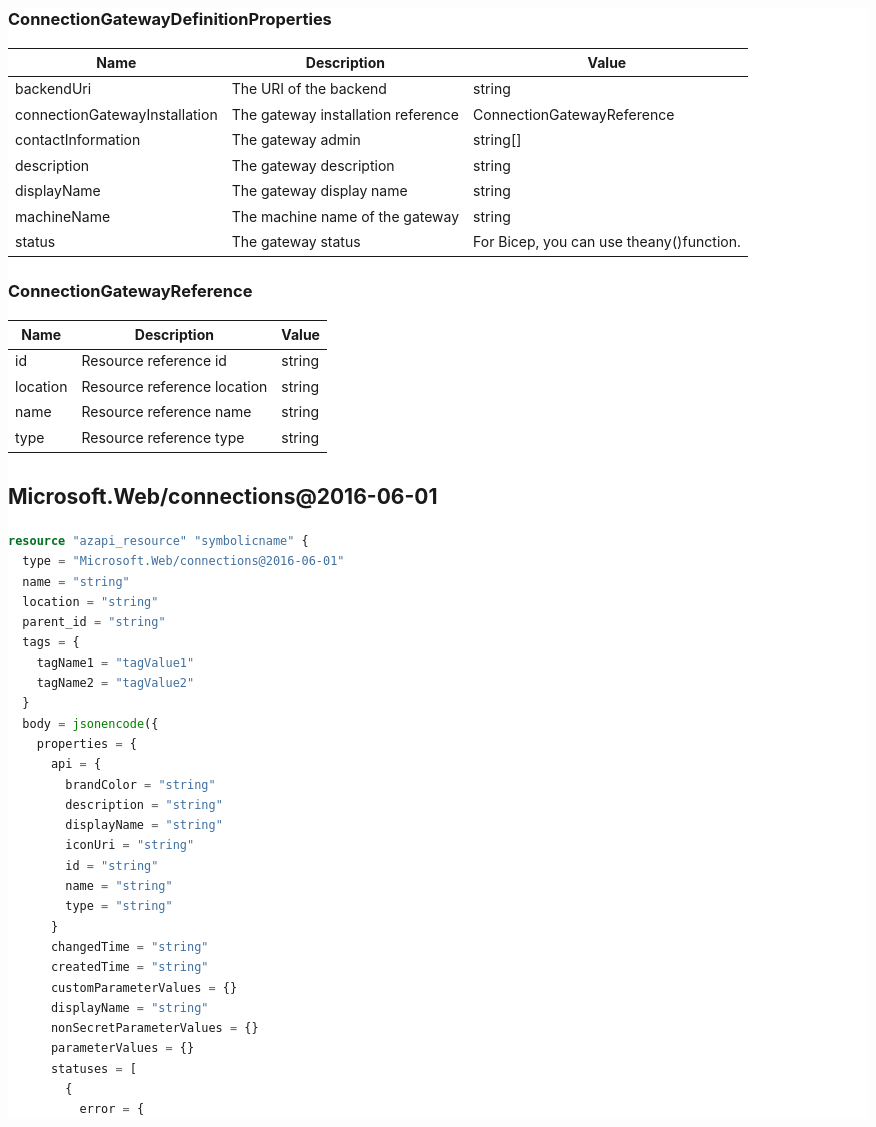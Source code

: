 ### ConnectionGatewayDefinitionProperties

| Name | Description | Value |
|-|-|-|
| backendUri | The URI of the backend | string |
| connectionGatewayInstallation | The gateway installation reference | ConnectionGatewayReference |
| contactInformation | The gateway admin | string[] |
| description | The gateway description | string |
| displayName | The gateway display name | string |
| machineName | The machine name of the gateway | string |
| status | The gateway status | For Bicep, you can use theany()function. |


### ConnectionGatewayReference

| Name | Description | Value |
|-|-|-|
| id | Resource reference id | string |
| location | Resource reference location | string |
| name | Resource reference name | string |
| type | Resource reference type | string |
## Microsoft.Web/connections@2016-06-01

```terraform
resource "azapi_resource" "symbolicname" {
  type = "Microsoft.Web/connections@2016-06-01"
  name = "string"
  location = "string"
  parent_id = "string"
  tags = {
    tagName1 = "tagValue1"
    tagName2 = "tagValue2"
  }
  body = jsonencode({
    properties = {
      api = {
        brandColor = "string"
        description = "string"
        displayName = "string"
        iconUri = "string"
        id = "string"
        name = "string"
        type = "string"
      }
      changedTime = "string"
      createdTime = "string"
      customParameterValues = {}
      displayName = "string"
      nonSecretParameterValues = {}
      parameterValues = {}
      statuses = [
        {
          error = {
```